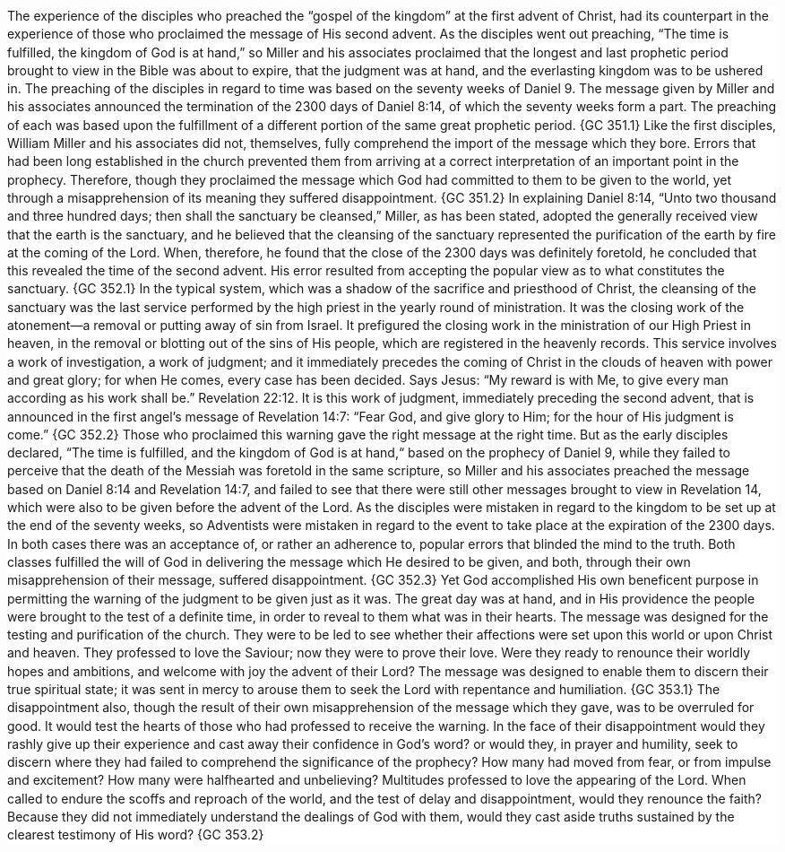 The experience of the disciples who preached the “gospel of the kingdom” at the first advent of Christ, had its counterpart in the experience of those who proclaimed the message of His second advent. As the disciples went out preaching, “The time is fulfilled, the kingdom of God is at hand,” so Miller and his associates proclaimed that the longest and last prophetic period brought to view in the Bible was about to expire, that the judgment was at hand, and the everlasting kingdom was to be ushered in. The preaching of the disciples in regard to time was based on the seventy weeks of Daniel 9. The message given by Miller and his associates announced the termination of the 2300 days of Daniel 8:14, of which the seventy weeks form a part. The preaching of each was based upon the fulfillment of a different portion of the same great prophetic period. {GC 351.1}
Like the first disciples, William Miller and his associates did not, themselves, fully comprehend the import of the message which they bore. Errors that had been long established in the church prevented them from arriving at a correct interpretation of an important point in the prophecy. Therefore, though they proclaimed the message which God had committed to them to be given to the world, yet through a misapprehension of its meaning they suffered disappointment. {GC 351.2}
In explaining Daniel 8:14, “Unto two thousand and three hundred days; then shall the sanctuary be cleansed,” Miller, as has been stated, adopted the generally received view that the earth is the sanctuary, and he believed that the cleansing of the sanctuary represented the purification of the earth by fire at the coming of the Lord. When, therefore, he found that the close of the 2300 days was definitely foretold, he concluded that this revealed the time of the second advent. His error resulted from accepting the popular view as to what constitutes the sanctuary. {GC 352.1}
In the typical system, which was a shadow of the sacrifice and priesthood of Christ, the cleansing of the sanctuary was the last service performed by the high priest in the yearly round of ministration. It was the closing work of the atonement—a removal or putting away of sin from Israel. It prefigured the closing work in the ministration of our High Priest in heaven, in the removal or blotting out of the sins of His people, which are registered in the heavenly records. This service involves a work of investigation, a work of judgment; and it immediately precedes the coming of Christ in the clouds of heaven with power and great glory; for when He comes, every case has been decided. Says Jesus: “My reward is with Me, to give every man according as his work shall be.” Revelation 22:12. It is this work of judgment, immediately preceding the second advent, that is announced in the first angel’s message of Revelation 14:7: “Fear God, and give glory to Him; for the hour of His judgment is come.” {GC 352.2}
Those who proclaimed this warning gave the right message at the right time. But as the early disciples declared, “The time is fulfilled, and the kingdom of God is at hand,“ based on the prophecy of Daniel 9, while they failed to perceive that the death of the Messiah was foretold in the same scripture, so Miller and his associates preached the message based on Daniel 8:14 and Revelation 14:7, and failed to see that there were still other messages brought to view in Revelation 14, which were also to be given before the advent of the Lord. As the disciples were mistaken in regard to the kingdom to be set up at the end of the seventy weeks, so Adventists were mistaken in regard to the event to take place at the expiration of the 2300 days. In both cases there was an acceptance of, or rather an adherence to, popular errors that blinded the mind to the truth. Both classes fulfilled the will of God in delivering the message which He desired to be given, and both, through their own misapprehension of their message, suffered disappointment. {GC 352.3}
Yet God accomplished His own beneficent purpose in permitting the warning of the judgment to be given just as it was. The great day was at hand, and in His providence the people were brought to the test of a definite time, in order to reveal to them what was in their hearts. The message was designed for the testing and purification of the church. They were to be led to see whether their affections were set upon this world or upon Christ and heaven. They professed to love the Saviour; now they were to prove their love. Were they ready to renounce their worldly hopes and ambitions, and welcome with joy the advent of their Lord? The message was designed to enable them to discern their true spiritual state; it was sent in mercy to arouse them to seek the Lord with repentance and humiliation. {GC 353.1}
The disappointment also, though the result of their own misapprehension of the message which they gave, was to be overruled for good. It would test the hearts of those who had professed to receive the warning. In the face of their disappointment would they rashly give up their experience and cast away their confidence in God’s word? or would they, in prayer and humility, seek to discern where they had failed to comprehend the significance of the prophecy? How many had moved from fear, or from impulse and excitement? How many were halfhearted and unbelieving? Multitudes professed to love the appearing of the Lord. When called to endure the scoffs and reproach of the world, and the test of delay and disappointment, would they renounce the faith? Because they did not immediately understand the dealings of God with them, would they cast aside truths sustained by the clearest testimony of His word? {GC 353.2}